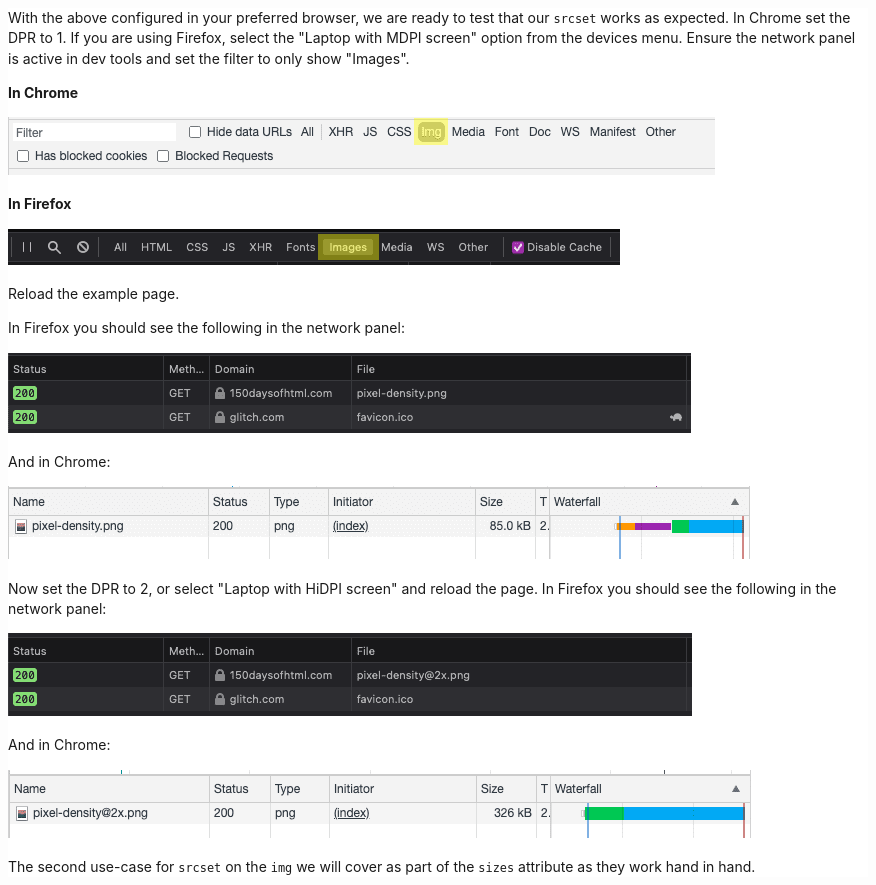 With the above configured in your preferred browser, we are ready to test that our `srcset` works as expected. In Chrome set the DPR to 1. If you are using Firefox, select the "Laptop with MDPI screen" option from the devices menu. Ensure the network panel is active in dev tools and set the filter to only show "Images".

**In Chrome**

![Screenshot showing network filter set to Img in Chrome](../assets/day30/chrome-network-filter.png)

**In Firefox**

![Screenshot showing network filter set to Image in Firefox](../assets/day30/firefox-network-filter.png)

Reload the example page.

In Firefox you should see the following in the network panel:

![Screenshot showing network panel showing the pixel-density.png image being loaded](../assets/day30/firefox-1x.png)

And in Chrome:

![Screenshot showing network panel showing the pixel-density.png image being loaded](../assets/day30/chrome-1x.png)

Now set the DPR to 2, or select "Laptop with HiDPI screen" and reload the page. In Firefox you should see the following in the network panel:

![Screenshot showing network panel showing the pixel-density@2x.png image being loaded](../assets/day30/firefox-2x.png)

And in Chrome:

![Screenshot showing network panel showing the pixel-density@2x.png image being loaded](../assets/day30/chrome-2x.png)

The second use-case for `srcset` on the `img` we will cover as part of the `sizes` attribute as they work hand in hand.
